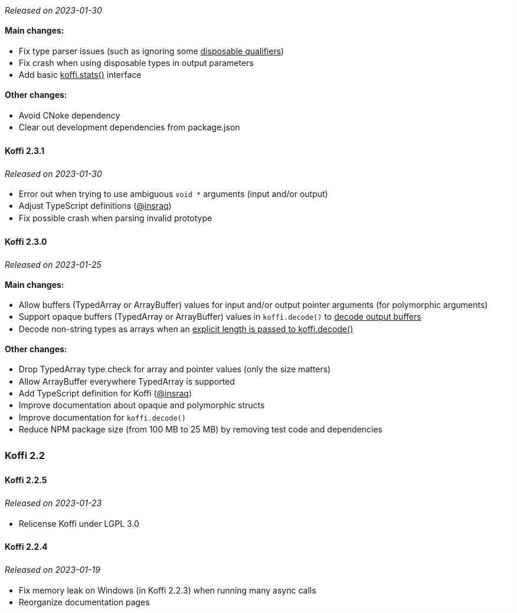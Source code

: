 *Released on 2023-01-30*

**Main changes:**

- Fix type parser issues (such as ignoring some [disposable qualifiers](pointers#disposable-types))
- Fix crash when using disposable types in output parameters
- Add basic [koffi.stats()](misc#usage-statistics) interface

**Other changes:**

- Avoid CNoke dependency
- Clear out development dependencies from package.json

#### Koffi 2.3.1

*Released on 2023-01-30*

- Error out when trying to use ambiguous `void *` arguments (input and/or output)
- Adjust TypeScript definitions ([@insraq](https://github.com/insraq))
- Fix possible crash when parsing invalid prototype

#### Koffi 2.3.0

*Released on 2023-01-25*

**Main changes:**

- Allow buffers (TypedArray or ArrayBuffer) values for input and/or output pointer arguments (for polymorphic arguments)
- Support opaque buffers (TypedArray or ArrayBuffer) values in `koffi.decode()` to [decode output buffers](output#output-buffers)
- Decode non-string types as arrays when an [explicit length is passed to koffi.decode()](callbacks#decoding-pointer-arguments)

**Other changes:**

- Drop TypedArray type check for array and pointer values (only the size matters)
- Allow ArrayBuffer everywhere TypedArray is supported
- Add TypeScript definition for Koffi ([@insraq](https://github.com/insraq))
- Improve documentation about opaque and polymorphic structs
- Improve documentation for `koffi.decode()`
- Reduce NPM package size (from 100 MB to 25 MB) by removing test code and dependencies

### Koffi 2.2

#### Koffi 2.2.5

*Released on 2023-01-23*

- Relicense Koffi under LGPL 3.0

#### Koffi 2.2.4

*Released on 2023-01-19*

- Fix memory leak on Windows (in Koffi 2.2.3) when running many async calls
- Reorganize documentation pages
